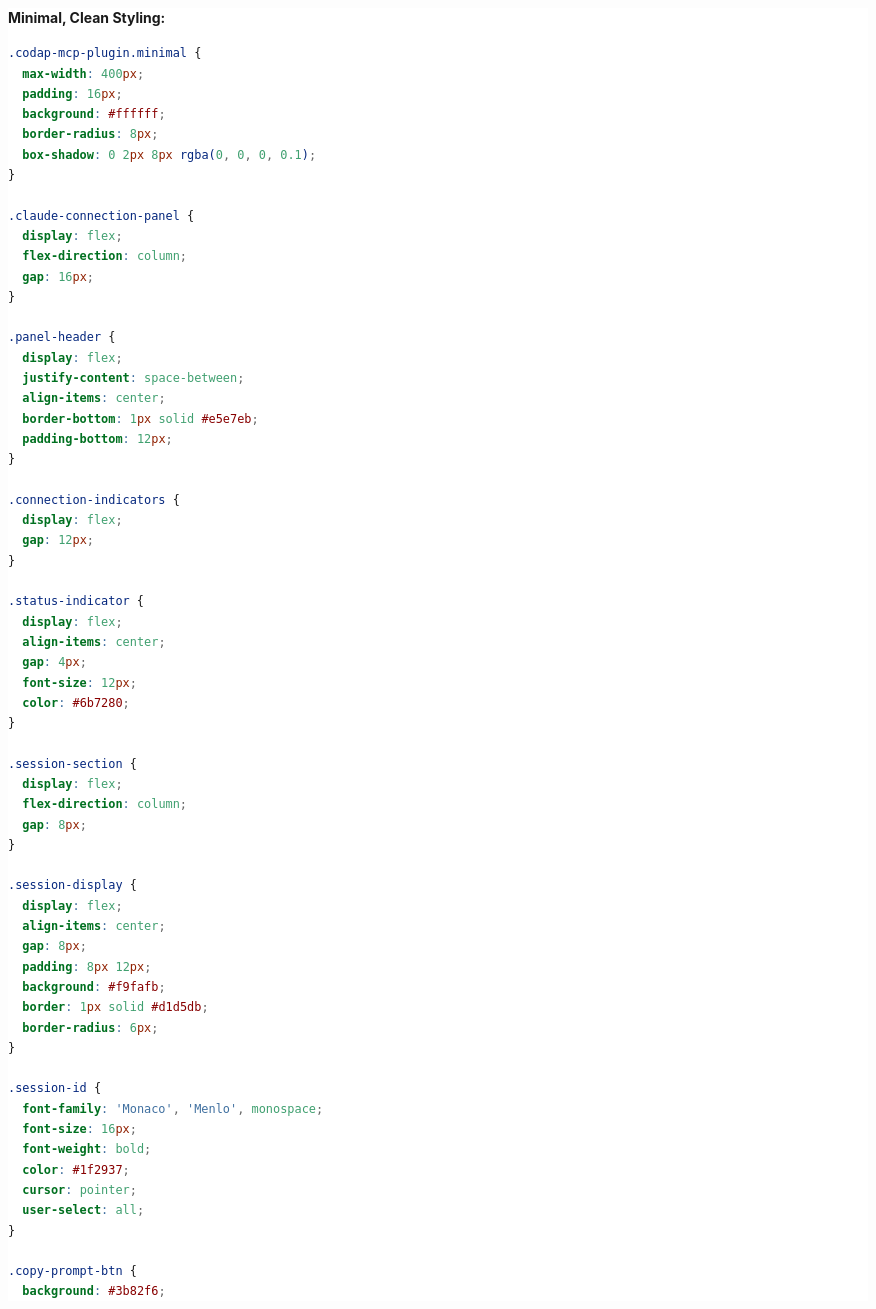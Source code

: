 **Minimal, Clean Styling:**
```css
.codap-mcp-plugin.minimal {
  max-width: 400px;
  padding: 16px;
  background: #ffffff;
  border-radius: 8px;
  box-shadow: 0 2px 8px rgba(0, 0, 0, 0.1);
}

.claude-connection-panel {
  display: flex;
  flex-direction: column;
  gap: 16px;
}

.panel-header {
  display: flex;
  justify-content: space-between;
  align-items: center;
  border-bottom: 1px solid #e5e7eb;
  padding-bottom: 12px;
}

.connection-indicators {
  display: flex;
  gap: 12px;
}

.status-indicator {
  display: flex;
  align-items: center;
  gap: 4px;
  font-size: 12px;
  color: #6b7280;
}

.session-section {
  display: flex;
  flex-direction: column;
  gap: 8px;
}

.session-display {
  display: flex;
  align-items: center;
  gap: 8px;
  padding: 8px 12px;
  background: #f9fafb;
  border: 1px solid #d1d5db;
  border-radius: 6px;
}

.session-id {
  font-family: 'Monaco', 'Menlo', monospace;
  font-size: 16px;
  font-weight: bold;
  color: #1f2937;
  cursor: pointer;
  user-select: all;
}

.copy-prompt-btn {
  background: #3b82f6;
```